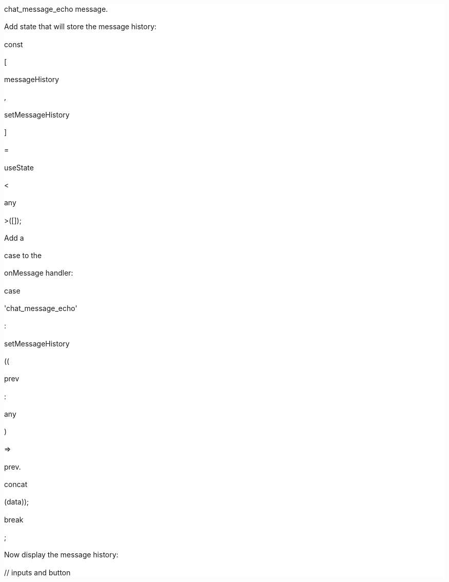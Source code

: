 chat_message_echo message.

Add state that will store the message history:

const

\[

messageHistory

,

setMessageHistory

\]

=

useState

\<

any

\>(\[\]);  

Add a

case to the

onMessage handler:

case

'chat_message_echo'

:  

setMessageHistory

((

prev

:

any

)

=\>

prev.

concat

(data));  

break

;  

Now display the message history:

// inputs and button  
